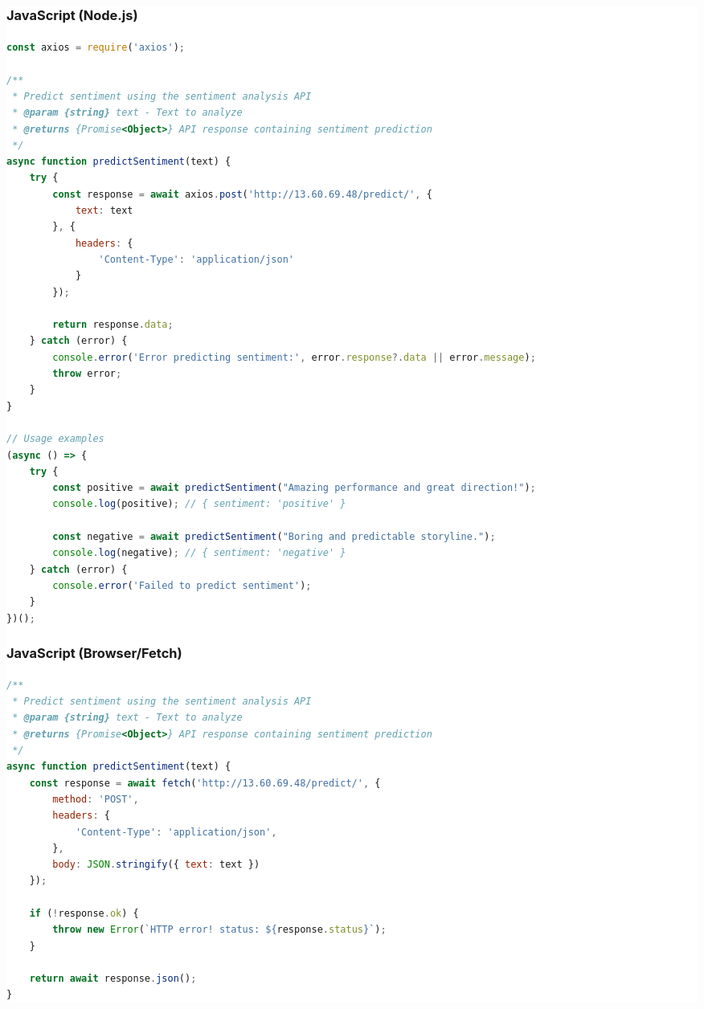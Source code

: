 ### JavaScript (Node.js)

```javascript
const axios = require('axios');

/**
 * Predict sentiment using the sentiment analysis API
 * @param {string} text - Text to analyze
 * @returns {Promise<Object>} API response containing sentiment prediction
 */
async function predictSentiment(text) {
    try {
        const response = await axios.post('http://13.60.69.48/predict/', {
            text: text
        }, {
            headers: {
                'Content-Type': 'application/json'
            }
        });
        
        return response.data;
    } catch (error) {
        console.error('Error predicting sentiment:', error.response?.data || error.message);
        throw error;
    }
}

// Usage examples
(async () => {
    try {
        const positive = await predictSentiment("Amazing performance and great direction!");
        console.log(positive); // { sentiment: 'positive' }
        
        const negative = await predictSentiment("Boring and predictable storyline.");
        console.log(negative); // { sentiment: 'negative' }
    } catch (error) {
        console.error('Failed to predict sentiment');
    }
})();
```

### JavaScript (Browser/Fetch)

```javascript
/**
 * Predict sentiment using the sentiment analysis API
 * @param {string} text - Text to analyze
 * @returns {Promise<Object>} API response containing sentiment prediction
 */
async function predictSentiment(text) {
    const response = await fetch('http://13.60.69.48/predict/', {
        method: 'POST',
        headers: {
            'Content-Type': 'application/json',
        },
        body: JSON.stringify({ text: text })
    });
    
    if (!response.ok) {
        throw new Error(`HTTP error! status: ${response.status}`);
    }
    
    return await response.json();
}
```